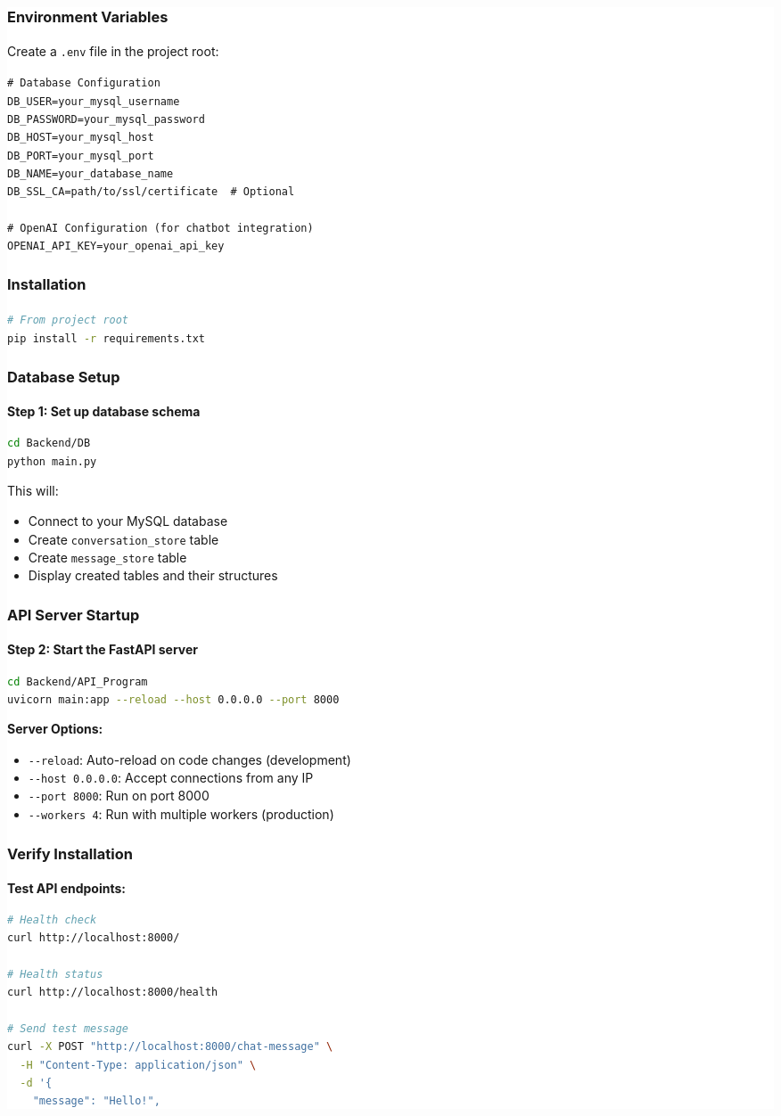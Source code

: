 ### Environment Variables

Create a `.env` file in the project root:

```env
# Database Configuration
DB_USER=your_mysql_username
DB_PASSWORD=your_mysql_password
DB_HOST=your_mysql_host
DB_PORT=your_mysql_port
DB_NAME=your_database_name
DB_SSL_CA=path/to/ssl/certificate  # Optional

# OpenAI Configuration (for chatbot integration)
OPENAI_API_KEY=your_openai_api_key
```

### Installation

```bash
# From project root
pip install -r requirements.txt
```

### Database Setup

**Step 1: Set up database schema**
```bash
cd Backend/DB
python main.py
```

This will:
- Connect to your MySQL database
- Create `conversation_store` table
- Create `message_store` table  
- Display created tables and their structures

### API Server Startup

**Step 2: Start the FastAPI server**
```bash
cd Backend/API_Program
uvicorn main:app --reload --host 0.0.0.0 --port 8000
```

**Server Options:**
- `--reload`: Auto-reload on code changes (development)
- `--host 0.0.0.0`: Accept connections from any IP
- `--port 8000`: Run on port 8000
- `--workers 4`: Run with multiple workers (production)

### Verify Installation

**Test API endpoints:**
```bash
# Health check
curl http://localhost:8000/

# Health status
curl http://localhost:8000/health

# Send test message
curl -X POST "http://localhost:8000/chat-message" \
  -H "Content-Type: application/json" \
  -d '{
    "message": "Hello!",
```